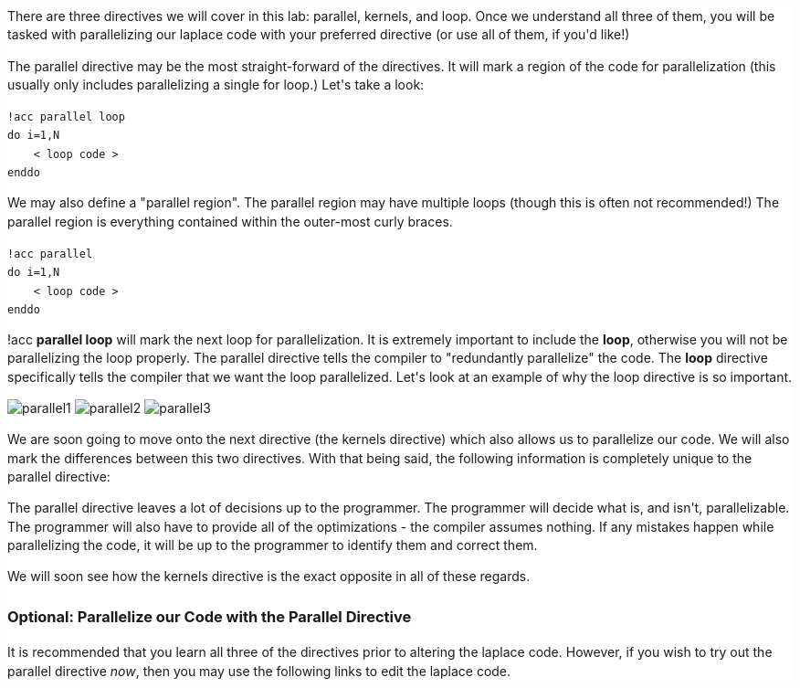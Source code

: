 There are three directives we will cover in this lab: parallel, kernels, and loop. Once we understand all three of them, you will be tasked with parallelizing our laplace code with your preferred directive (or use all of them, if you'd like!)

The parallel directive may be the most straight-forward of the directives. It will mark a region of the code for parallelization (this usually only includes parallelizing a single for loop.) Let's take a look:

```
!acc parallel loop
do i=1,N
    < loop code >
enddo
```

We may also define a "parallel region". The parallel region may have multiple loops (though this is often not recommended!) The parallel region is everything contained within the outer-most curly braces.

```
!acc parallel
do i=1,N
    < loop code >
enddo

```

!acc **parallel loop** will mark the next loop for parallelization. It is extremely important to include the **loop**, otherwise you will not be parallelizing the loop properly. The parallel directive tells the compiler to "redundantly parallelize" the code. The **loop** directive specifically tells the compiler that we want the loop parallelized. Let's look at an example of why the loop directive is so important.

![parallel1](../files/images/parallel1f.png)
![parallel2](../files/images/parallel2f.png)
![parallel3](../files/images/parallel3f.png)

We are soon going to move onto the next directive (the kernels directive) which also allows us to parallelize our code. We will also mark the differences between this two directives. With that being said, the following information is completely unique to the parallel directive:

The parallel directive leaves a lot of decisions up to the programmer. The programmer will decide what is, and isn't, parallelizable. The programmer will also have to provide all of the optimizations - the compiler assumes nothing. If any mistakes happen while parallelizing the code, it will be up to the programmer to identify them and correct them.

We will soon see how the kernels directive is the exact opposite in all of these regards.

### Optional: Parallelize our Code with the Parallel Directive

It is recommended that you learn all three of the directives prior to altering the laplace code. However, if you wish to try out the parallel directive *now*, then you may use the following links to edit the laplace code.

